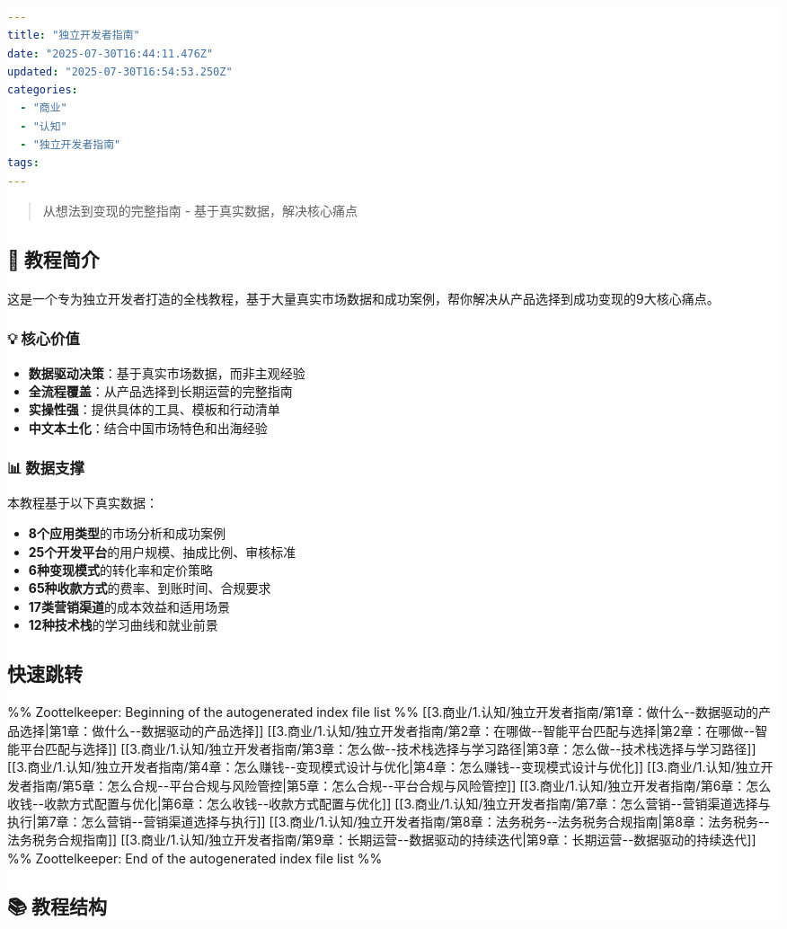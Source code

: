```yaml
---
title: "独立开发者指南"
date: "2025-07-30T16:44:11.476Z"
updated: "2025-07-30T16:54:53.250Z"
categories:
  - "商业"
  - "认知"
  - "独立开发者指南"
tags:
---
```



> 从想法到变现的完整指南 - 基于真实数据，解决核心痛点

## 🎯 教程简介

这是一个专为独立开发者打造的全栈教程，基于大量真实市场数据和成功案例，帮你解决从产品选择到成功变现的9大核心痛点。

### 💡 核心价值

- **数据驱动决策**：基于真实市场数据，而非主观经验
- **全流程覆盖**：从产品选择到长期运营的完整指南
- **实操性强**：提供具体的工具、模板和行动清单
- **中文本土化**：结合中国市场特色和出海经验

### 📊 数据支撑

本教程基于以下真实数据：
- **8个应用类型**的市场分析和成功案例
- **25个开发平台**的用户规模、抽成比例、审核标准
- **6种变现模式**的转化率和定价策略
- **65种收款方式**的费率、到账时间、合规要求
- **17类营销渠道**的成本效益和适用场景
- **12种技术栈**的学习曲线和就业前景

## 快速跳转

%% Zoottelkeeper: Beginning of the autogenerated index file list  %%
 [[3.商业/1.认知/独立开发者指南/第1章：做什么--数据驱动的产品选择|第1章：做什么--数据驱动的产品选择]]
 [[3.商业/1.认知/独立开发者指南/第2章：在哪做--智能平台匹配与选择|第2章：在哪做--智能平台匹配与选择]]
 [[3.商业/1.认知/独立开发者指南/第3章：怎么做--技术栈选择与学习路径|第3章：怎么做--技术栈选择与学习路径]]
 [[3.商业/1.认知/独立开发者指南/第4章：怎么赚钱--变现模式设计与优化|第4章：怎么赚钱--变现模式设计与优化]]
 [[3.商业/1.认知/独立开发者指南/第5章：怎么合规--平台合规与风险管控|第5章：怎么合规--平台合规与风险管控]]
 [[3.商业/1.认知/独立开发者指南/第6章：怎么收钱--收款方式配置与优化|第6章：怎么收钱--收款方式配置与优化]]
 [[3.商业/1.认知/独立开发者指南/第7章：怎么营销--营销渠道选择与执行|第7章：怎么营销--营销渠道选择与执行]]
 [[3.商业/1.认知/独立开发者指南/第8章：法务税务--法务税务合规指南|第8章：法务税务--法务税务合规指南]]
 [[3.商业/1.认知/独立开发者指南/第9章：长期运营--数据驱动的持续迭代|第9章：长期运营--数据驱动的持续迭代]]
%% Zoottelkeeper: End of the autogenerated index file list  %%

## 📚 教程结构
